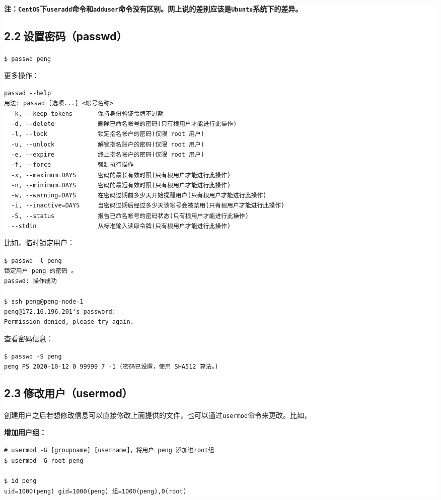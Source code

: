 **注：`CentOS`下`useradd`命令和`adduser`命令没有区别。网上说的差别应该是`Ubuntu`系统下的差异。**

## 2.2 设置密码（passwd）

```
$ passwd peng
```

更多操作：

```
passwd --help
用法: passwd [选项...] <帐号名称>
  -k, --keep-tokens       保持身份验证令牌不过期
  -d, --delete            删除已命名帐号的密码(只有根用户才能进行此操作)
  -l, --lock              锁定指名帐户的密码(仅限 root 用户)
  -u, --unlock            解锁指名账户的密码(仅限 root 用户)
  -e, --expire            终止指名帐户的密码(仅限 root 用户)
  -f, --force             强制执行操作
  -x, --maximum=DAYS      密码的最长有效时限(只有根用户才能进行此操作)
  -n, --minimum=DAYS      密码的最短有效时限(只有根用户才能进行此操作)
  -w, --warning=DAYS      在密码过期前多少天开始提醒用户(只有根用户才能进行此操作)
  -i, --inactive=DAYS     当密码过期后经过多少天该帐号会被禁用(只有根用户才能进行此操作)
  -S, --status            报告已命名帐号的密码状态(只有根用户才能进行此操作)
  --stdin                 从标准输入读取令牌(只有根用户才能进行此操作)
```

比如，临时锁定用户：

```
$ passwd -l peng
锁定用户 peng 的密码 。
passwd: 操作成功

$ ssh peng@peng-node-1
peng@172.16.196.201's password:
Permission denied, please try again.
```

查看密码信息：

```
$ passwd -S peng
peng PS 2020-10-12 0 99999 7 -1 (密码已设置，使用 SHA512 算法。)
```

## 2.3 修改用户（usermod）

创建用户之后若想修改信息可以直接修改上面提供的文件，也可以通过`usermod`命令来更改。比如，

**增加用户组：**

```
# usermod -G [groupname] [username]，将用户 peng 添加进root组
$ usermod -G root peng

$ id peng
uid=1000(peng) gid=1000(peng) 组=1000(peng),0(root)
```

